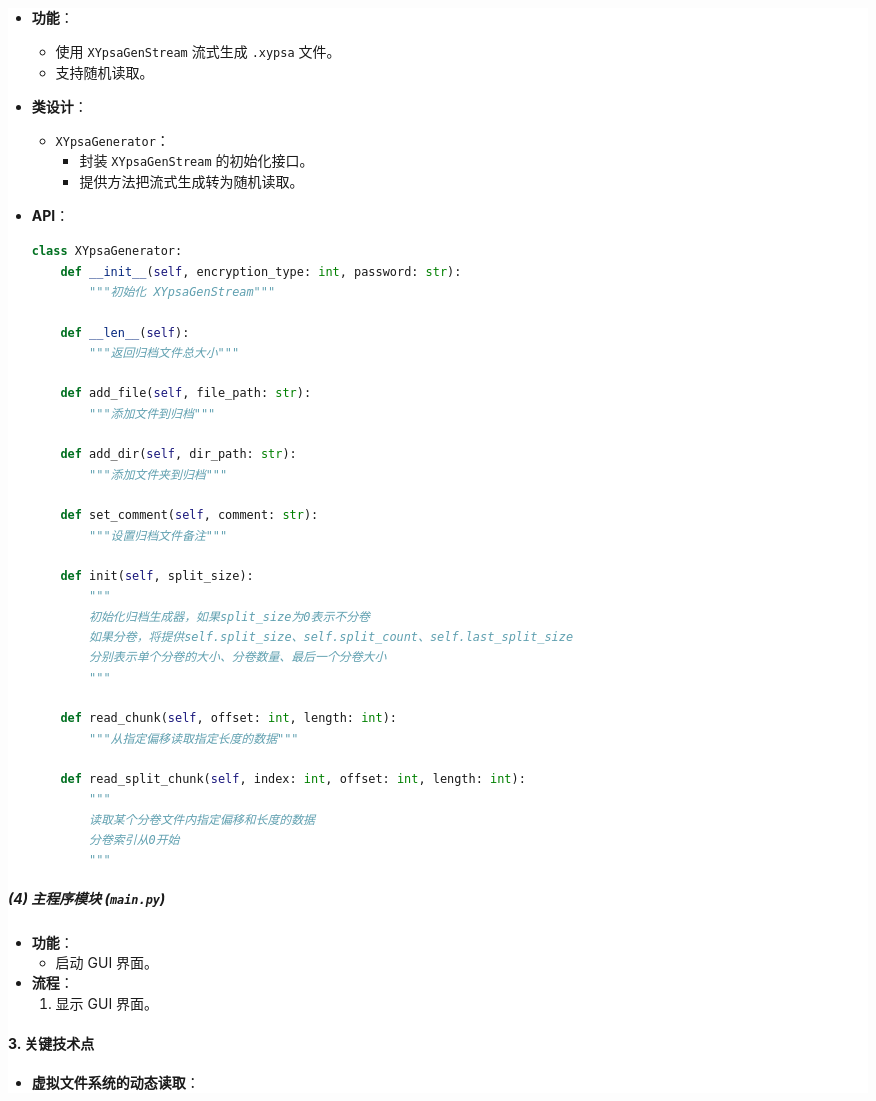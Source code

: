 - **功能**：
  - 使用 `XYpsaGenStream` 流式生成 `.xypsa` 文件。
  - 支持随机读取。
- **类设计**：
  - `XYpsaGenerator`：
    - 封装 `XYpsaGenStream` 的初始化接口。
    - 提供方法把流式生成转为随机读取。
- **API**：

  ```python
  class XYpsaGenerator:
      def __init__(self, encryption_type: int, password: str):
          """初始化 XYpsaGenStream"""

      def __len__(self):
          """返回归档文件总大小"""

      def add_file(self, file_path: str):
          """添加文件到归档"""

      def add_dir(self, dir_path: str):
          """添加文件夹到归档"""

      def set_comment(self, comment: str):
          """设置归档文件备注"""

      def init(self, split_size):
          """
          初始化归档生成器，如果split_size为0表示不分卷
          如果分卷，将提供self.split_size、self.split_count、self.last_split_size
          分别表示单个分卷的大小、分卷数量、最后一个分卷大小
          """

      def read_chunk(self, offset: int, length: int):
          """从指定偏移读取指定长度的数据"""

      def read_split_chunk(self, index: int, offset: int, length: int):
          """
          读取某个分卷文件内指定偏移和长度的数据
          分卷索引从0开始
          """
  ```

##### **(4) 主程序模块 (`main.py`)**

- **功能**：
  - 启动 GUI 界面。
- **流程**：
  1. 显示 GUI 界面。

#### **3. 关键技术点**

- **虚拟文件系统的动态读取**：
